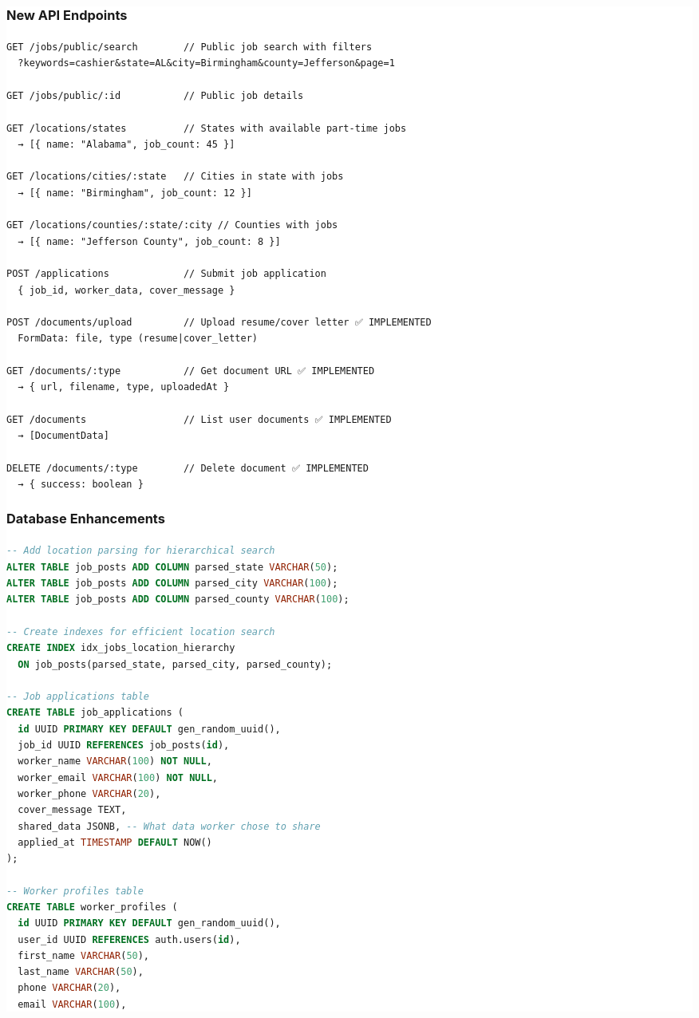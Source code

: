 ### New API Endpoints
```
GET /jobs/public/search        // Public job search with filters
  ?keywords=cashier&state=AL&city=Birmingham&county=Jefferson&page=1

GET /jobs/public/:id           // Public job details

GET /locations/states          // States with available part-time jobs
  → [{ name: "Alabama", job_count: 45 }]

GET /locations/cities/:state   // Cities in state with jobs  
  → [{ name: "Birmingham", job_count: 12 }]

GET /locations/counties/:state/:city // Counties with jobs
  → [{ name: "Jefferson County", job_count: 8 }]

POST /applications             // Submit job application
  { job_id, worker_data, cover_message }

POST /documents/upload         // Upload resume/cover letter ✅ IMPLEMENTED
  FormData: file, type (resume|cover_letter)

GET /documents/:type           // Get document URL ✅ IMPLEMENTED
  → { url, filename, type, uploadedAt }

GET /documents                 // List user documents ✅ IMPLEMENTED
  → [DocumentData]

DELETE /documents/:type        // Delete document ✅ IMPLEMENTED
  → { success: boolean }
```

### Database Enhancements
```sql
-- Add location parsing for hierarchical search
ALTER TABLE job_posts ADD COLUMN parsed_state VARCHAR(50);
ALTER TABLE job_posts ADD COLUMN parsed_city VARCHAR(100);  
ALTER TABLE job_posts ADD COLUMN parsed_county VARCHAR(100);

-- Create indexes for efficient location search
CREATE INDEX idx_jobs_location_hierarchy 
  ON job_posts(parsed_state, parsed_city, parsed_county);

-- Job applications table
CREATE TABLE job_applications (
  id UUID PRIMARY KEY DEFAULT gen_random_uuid(),
  job_id UUID REFERENCES job_posts(id),
  worker_name VARCHAR(100) NOT NULL,
  worker_email VARCHAR(100) NOT NULL,
  worker_phone VARCHAR(20),
  cover_message TEXT,
  shared_data JSONB, -- What data worker chose to share
  applied_at TIMESTAMP DEFAULT NOW()
);

-- Worker profiles table  
CREATE TABLE worker_profiles (
  id UUID PRIMARY KEY DEFAULT gen_random_uuid(),
  user_id UUID REFERENCES auth.users(id),
  first_name VARCHAR(50),
  last_name VARCHAR(50),
  phone VARCHAR(20),
  email VARCHAR(100),
```